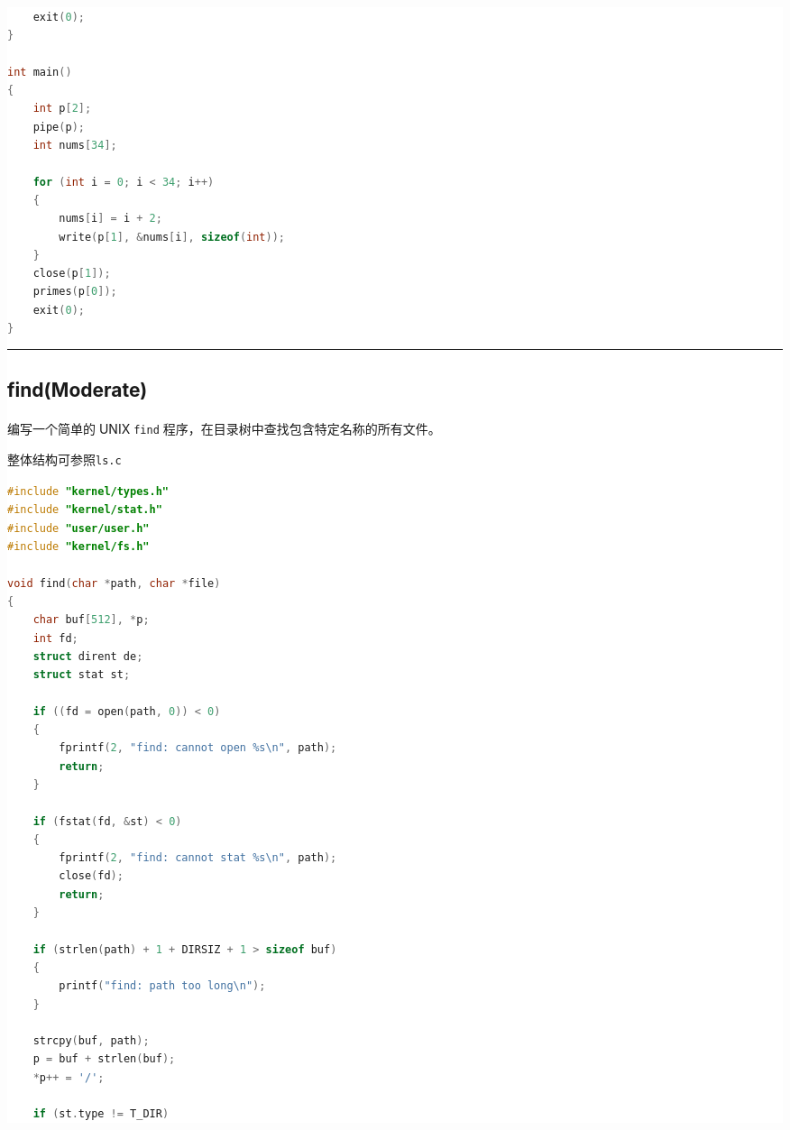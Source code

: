 ```c
    exit(0);
}

int main()
{
    int p[2];
    pipe(p);
    int nums[34];

    for (int i = 0; i < 34; i++)
    {
        nums[i] = i + 2;
        write(p[1], &nums[i], sizeof(int));
    }
    close(p[1]);
    primes(p[0]);
    exit(0);
}
```

---

## find(Moderate)

编写一个简单的 UNIX `find` 程序，在目录树中查找包含特定名称的所有文件。

整体结构可参照`ls.c`

```c
#include "kernel/types.h"
#include "kernel/stat.h"
#include "user/user.h"
#include "kernel/fs.h"

void find(char *path, char *file)
{
    char buf[512], *p;
    int fd;
    struct dirent de;
    struct stat st;

    if ((fd = open(path, 0)) < 0)
    {
        fprintf(2, "find: cannot open %s\n", path);
        return;
    }

    if (fstat(fd, &st) < 0)
    {
        fprintf(2, "find: cannot stat %s\n", path);
        close(fd);
        return;
    }

    if (strlen(path) + 1 + DIRSIZ + 1 > sizeof buf)
    {
        printf("find: path too long\n");
    }

    strcpy(buf, path);
    p = buf + strlen(buf);
    *p++ = '/';

    if (st.type != T_DIR)
```